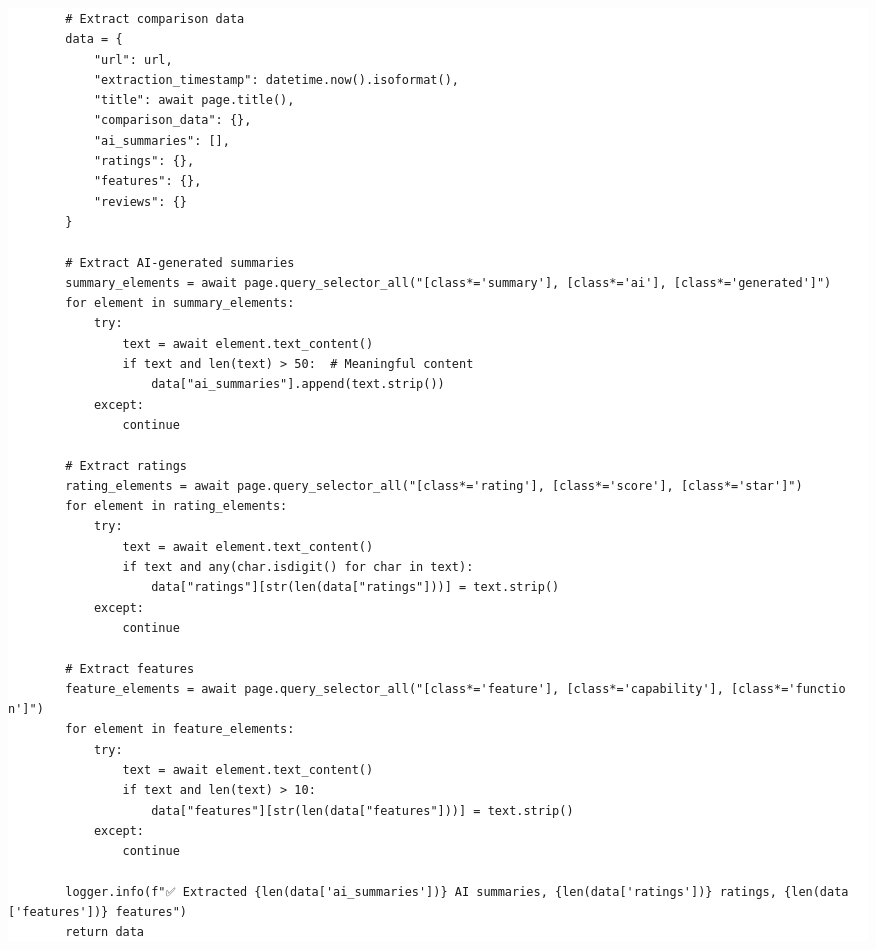             # Extract comparison data
            data = {
                "url": url,
                "extraction_timestamp": datetime.now().isoformat(),
                "title": await page.title(),
                "comparison_data": {},
                "ai_summaries": [],
                "ratings": {},
                "features": {},
                "reviews": {}
            }
            
            # Extract AI-generated summaries
            summary_elements = await page.query_selector_all("[class*='summary'], [class*='ai'], [class*='generated']")
            for element in summary_elements:
                try:
                    text = await element.text_content()
                    if text and len(text) > 50:  # Meaningful content
                        data["ai_summaries"].append(text.strip())
                except:
                    continue
            
            # Extract ratings
            rating_elements = await page.query_selector_all("[class*='rating'], [class*='score'], [class*='star']")
            for element in rating_elements:
                try:
                    text = await element.text_content()
                    if text and any(char.isdigit() for char in text):
                        data["ratings"][str(len(data["ratings"]))] = text.strip()
                except:
                    continue
            
            # Extract features
            feature_elements = await page.query_selector_all("[class*='feature'], [class*='capability'], [class*='function']")
            for element in feature_elements:
                try:
                    text = await element.text_content()
                    if text and len(text) > 10:
                        data["features"][str(len(data["features"]))] = text.strip()
                except:
                    continue
            
            logger.info(f"✅ Extracted {len(data['ai_summaries'])} AI summaries, {len(data['ratings'])} ratings, {len(data['features'])} features")
            return data
            